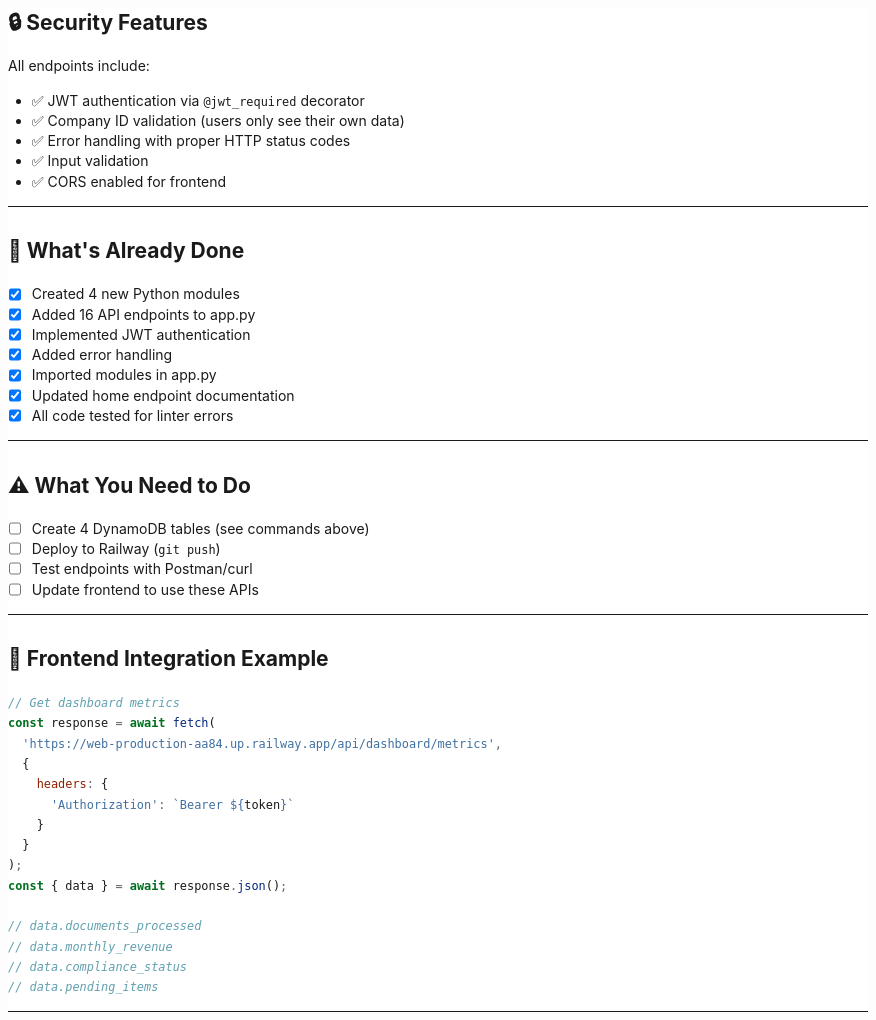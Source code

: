 ## 🔒 Security Features

All endpoints include:
- ✅ JWT authentication via `@jwt_required` decorator
- ✅ Company ID validation (users only see their own data)
- ✅ Error handling with proper HTTP status codes
- ✅ Input validation
- ✅ CORS enabled for frontend

---

## 📝 What's Already Done

- [x] Created 4 new Python modules
- [x] Added 16 API endpoints to app.py
- [x] Implemented JWT authentication
- [x] Added error handling
- [x] Imported modules in app.py
- [x] Updated home endpoint documentation
- [x] All code tested for linter errors

---

## ⚠️ What You Need to Do

- [ ] Create 4 DynamoDB tables (see commands above)
- [ ] Deploy to Railway (`git push`)
- [ ] Test endpoints with Postman/curl
- [ ] Update frontend to use these APIs

---

## 🎯 Frontend Integration Example

```javascript
// Get dashboard metrics
const response = await fetch(
  'https://web-production-aa84.up.railway.app/api/dashboard/metrics',
  {
    headers: {
      'Authorization': `Bearer ${token}`
    }
  }
);
const { data } = await response.json();

// data.documents_processed
// data.monthly_revenue
// data.compliance_status
// data.pending_items
```

---